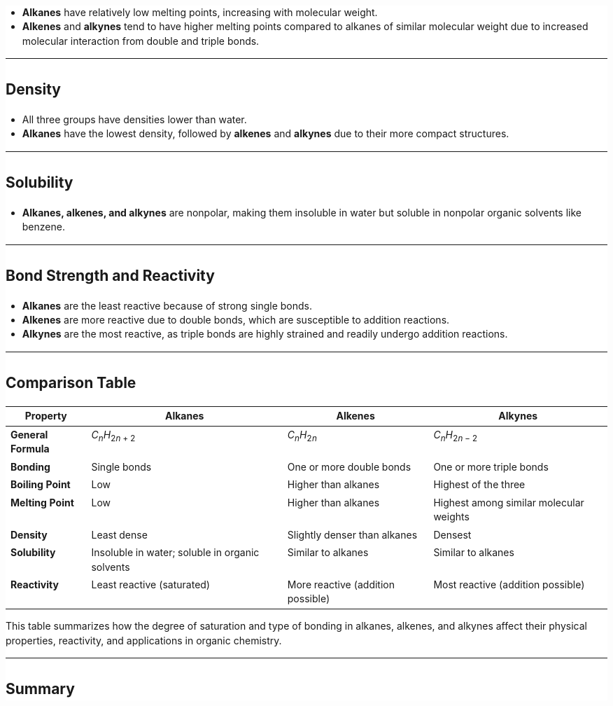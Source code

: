 - **Alkanes** have relatively low melting points, increasing with molecular weight.
- **Alkenes** and **alkynes** tend to have higher melting points compared to alkanes of similar molecular weight due to increased molecular interaction from double and triple bonds.

---

## Density

- All three groups have densities lower than water.
- **Alkanes** have the lowest density, followed by **alkenes** and **alkynes** due to their more compact structures.

---

## Solubility

- **Alkanes, alkenes, and alkynes** are nonpolar, making them insoluble in water but soluble in nonpolar organic solvents like benzene.

---

## Bond Strength and Reactivity

- **Alkanes** are the least reactive because of strong single bonds.
- **Alkenes** are more reactive due to double bonds, which are susceptible to addition reactions.
- **Alkynes** are the most reactive, as triple bonds are highly strained and readily undergo addition reactions.

---

## Comparison Table

| Property            | Alkanes                        | Alkenes                         | Alkynes                           |
|---------------------|--------------------------------|---------------------------------|-----------------------------------|
| **General Formula** | $C_nH_{2n+2}$               | $C_nH_{2n}$                  | $C_nH_{2n-2}$                  |
| **Bonding**         | Single bonds                  | One or more double bonds       | One or more triple bonds         |
| **Boiling Point**   | Low                           | Higher than alkanes            | Highest of the three             |
| **Melting Point**   | Low                           | Higher than alkanes            | Highest among similar molecular weights |
| **Density**         | Least dense                   | Slightly denser than alkanes    | Densest                           |
| **Solubility**      | Insoluble in water; soluble in organic solvents | Similar to alkanes           | Similar to alkanes               |
| **Reactivity**      | Least reactive (saturated)    | More reactive (addition possible) | Most reactive (addition possible) |

This table summarizes how the degree of saturation and type of bonding in alkanes, alkenes, and alkynes affect their physical properties, reactivity, and applications in organic chemistry.

---

## Summary
